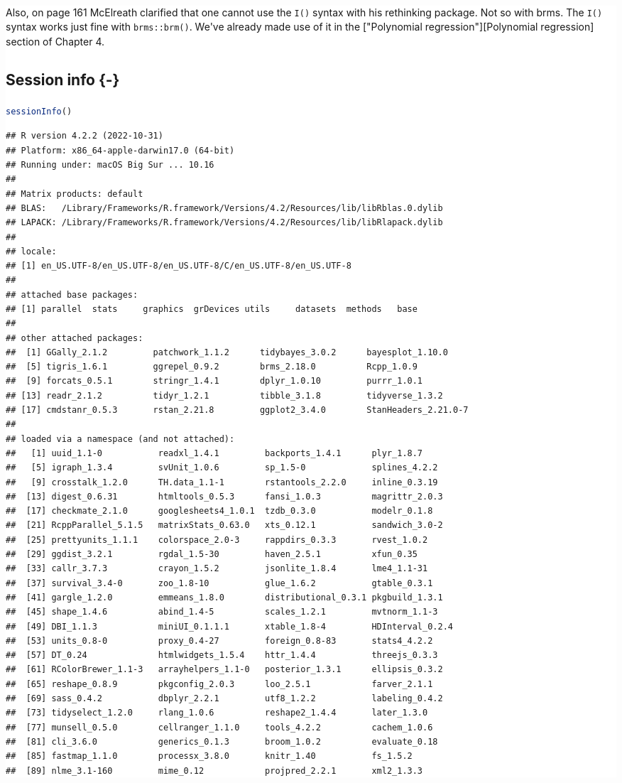 Also, on page 161 McElreath clarified that one cannot use the `I()` syntax with his rethinking package. Not so with brms. The `I()` syntax works just fine with `brms::brm()`. We've already made use of it in the ["Polynomial regression"][Polynomial regression] section of Chapter 4.

## Session info {-}


```r
sessionInfo()
```

```
## R version 4.2.2 (2022-10-31)
## Platform: x86_64-apple-darwin17.0 (64-bit)
## Running under: macOS Big Sur ... 10.16
## 
## Matrix products: default
## BLAS:   /Library/Frameworks/R.framework/Versions/4.2/Resources/lib/libRblas.0.dylib
## LAPACK: /Library/Frameworks/R.framework/Versions/4.2/Resources/lib/libRlapack.dylib
## 
## locale:
## [1] en_US.UTF-8/en_US.UTF-8/en_US.UTF-8/C/en_US.UTF-8/en_US.UTF-8
## 
## attached base packages:
## [1] parallel  stats     graphics  grDevices utils     datasets  methods   base     
## 
## other attached packages:
##  [1] GGally_2.1.2         patchwork_1.1.2      tidybayes_3.0.2      bayesplot_1.10.0    
##  [5] tigris_1.6.1         ggrepel_0.9.2        brms_2.18.0          Rcpp_1.0.9          
##  [9] forcats_0.5.1        stringr_1.4.1        dplyr_1.0.10         purrr_1.0.1         
## [13] readr_2.1.2          tidyr_1.2.1          tibble_3.1.8         tidyverse_1.3.2     
## [17] cmdstanr_0.5.3       rstan_2.21.8         ggplot2_3.4.0        StanHeaders_2.21.0-7
## 
## loaded via a namespace (and not attached):
##   [1] uuid_1.1-0           readxl_1.4.1         backports_1.4.1      plyr_1.8.7          
##   [5] igraph_1.3.4         svUnit_1.0.6         sp_1.5-0             splines_4.2.2       
##   [9] crosstalk_1.2.0      TH.data_1.1-1        rstantools_2.2.0     inline_0.3.19       
##  [13] digest_0.6.31        htmltools_0.5.3      fansi_1.0.3          magrittr_2.0.3      
##  [17] checkmate_2.1.0      googlesheets4_1.0.1  tzdb_0.3.0           modelr_0.1.8        
##  [21] RcppParallel_5.1.5   matrixStats_0.63.0   xts_0.12.1           sandwich_3.0-2      
##  [25] prettyunits_1.1.1    colorspace_2.0-3     rappdirs_0.3.3       rvest_1.0.2         
##  [29] ggdist_3.2.1         rgdal_1.5-30         haven_2.5.1          xfun_0.35           
##  [33] callr_3.7.3          crayon_1.5.2         jsonlite_1.8.4       lme4_1.1-31         
##  [37] survival_3.4-0       zoo_1.8-10           glue_1.6.2           gtable_0.3.1        
##  [41] gargle_1.2.0         emmeans_1.8.0        distributional_0.3.1 pkgbuild_1.3.1      
##  [45] shape_1.4.6          abind_1.4-5          scales_1.2.1         mvtnorm_1.1-3       
##  [49] DBI_1.1.3            miniUI_0.1.1.1       xtable_1.8-4         HDInterval_0.2.4    
##  [53] units_0.8-0          proxy_0.4-27         foreign_0.8-83       stats4_4.2.2        
##  [57] DT_0.24              htmlwidgets_1.5.4    httr_1.4.4           threejs_0.3.3       
##  [61] RColorBrewer_1.1-3   arrayhelpers_1.1-0   posterior_1.3.1      ellipsis_0.3.2      
##  [65] reshape_0.8.9        pkgconfig_2.0.3      loo_2.5.1            farver_2.1.1        
##  [69] sass_0.4.2           dbplyr_2.2.1         utf8_1.2.2           labeling_0.4.2      
##  [73] tidyselect_1.2.0     rlang_1.0.6          reshape2_1.4.4       later_1.3.0         
##  [77] munsell_0.5.0        cellranger_1.1.0     tools_4.2.2          cachem_1.0.6        
##  [81] cli_3.6.0            generics_0.1.3       broom_1.0.2          evaluate_0.18       
##  [85] fastmap_1.1.0        processx_3.8.0       knitr_1.40           fs_1.5.2            
##  [89] nlme_3.1-160         mime_0.12            projpred_2.2.1       xml2_1.3.3          
